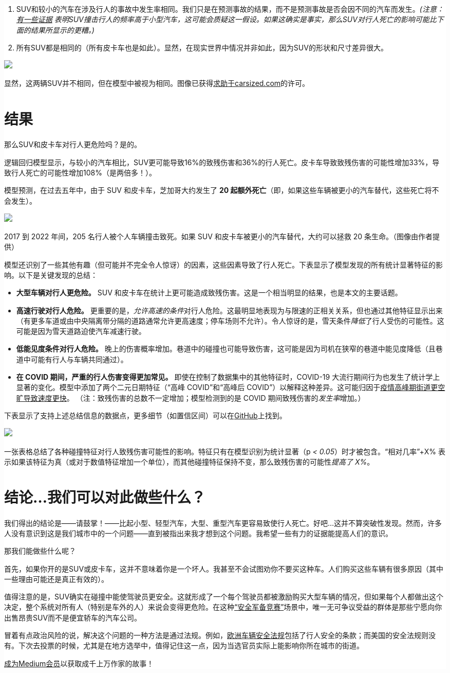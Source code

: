 1.  SUV和较小的汽车在涉及行人的事故中发生率相同。我们只是在预测事故的结果，而不是预测事故是否会因不同的汽车而发生。*(注意：* [*有一些证据*](https://www.iihs.org/news/detail/suvs-other-large-vehicles-often-hit-pedestrians-while-turning) *表明SUV撞击行人的频率高于小型汽车，这可能会质疑这一假设。如果这确实是事实，那么SUV对行人死亡的影响可能比下面的结果所显示的更糟。)*

1.  所有SUV都是相同的（所有皮卡车也是如此）。显然，在现实世界中情况并非如此，因为SUV的形状和尺寸差异很大。

![](../Images/8a8af27f7f0364e6a0dfc50a8c9a6d02.png)

显然，这两辆SUV并不相同，但在模型中被视为相同。图像已获得[求助于carsized.com](https://www.carsized.com/en/cars/compare/toyota-rav4-2019-suv-swb-vs-cadillac-escalade-2020-suv-lwb/)的许可。

# 结果

那么SUV和皮卡车对行人更危险吗？是的。

逻辑回归模型显示，与较小的汽车相比，SUV更可能导致16%的致残伤害和36%的行人死亡。皮卡车导致致残伤害的可能性增加33%，导致行人死亡的可能性增加108%（是两倍多！）。

模型预测，在过去五年中，由于 SUV 和皮卡车，芝加哥大约发生了 **20 起额外死亡**（即，如果这些车辆被更小的汽车替代，这些死亡将不会发生）。

![](../Images/c1e4d984aa0bf8f17a65d2e43ec581d7.png)

2017 到 2022 年间，205 名行人被个人车辆撞击致死。如果 SUV 和皮卡车被更小的汽车替代，大约可以拯救 20 条生命。（图像由作者提供）

模型还识别了一些其他有趣（但可能并不完全令人惊讶）的因素，这些因素导致了行人死亡。下表显示了模型发现的所有统计显著特征的影响。以下是关键发现的总结：

+   **大型车辆对行人更危险。** SUV 和皮卡车在统计上更可能造成致残伤害。这是一个相当明显的结果，也是本文的主要话题。

+   **高速行驶对行人危险。** 更重要的是，*允许高速的条件*对行人危险。这最明显地表现为与限速的正相关关系，但也通过其他特征显示出来（有更多车道或由中央隔离带分隔的道路通常允许更高速度；停车场则不允许）。令人惊讶的是，雪天条件*降低*了行人受伤的可能性。这可能是因为雪天道路迫使汽车减速行驶。

+   **低能见度条件对行人危险。** 晚上的伤害概率增加。巷道中的碰撞也可能导致伤害，这可能是因为司机在狭窄的巷道中能见度降低（且巷道中可能有行人与车辆共同通过）。

+   **在 COVID 期间，严重的行人伤害变得更加常见。** 即使在控制了数据集中的其他特征时，COVID-19 大流行期间行为也发生了统计学上显著的变化。模型中添加了两个二元日期特征（“高峰 COVID”和“高峰后 COVID”）以解释这种差异。这可能归因于[疫情高峰期街道更空旷导致速度更快](https://www.nytimes.com/2021/01/01/nyregion/nyc-traffic-deaths.html)。 （注：致残伤害的总数不一定增加；模型检测到的是 COVID 期间致残伤害的*发生率*增加。）

下表显示了支持上述总结信息的数据点，更多细节（如置信区间）可以在[GitHub](https://gist.github.com/djcunningham0/84c473db968f82bdf58b575ff3c0fb47)上找到。

![](../Images/0d67cd36f2c2ec8452ce003da752a6a5.png)

一张表格总结了各种碰撞特征对行人致残伤害可能性的影响。特征只有在模型识别为统计显著（p *< 0.05*）时才被包含。“相对几率”+X% 表示如果该特征为真（或对于数值特征增加一个单位），而其他碰撞特征保持不变，那么致残伤害的可能性*提高了 X%*。

# 结论…我们可以对此做些什么？

我们得出的结论是——请鼓掌！——比起小型、轻型汽车，大型、重型汽车更容易致使行人死亡。好吧…这并不算突破性发现。然而，许多人没有意识到这是我们城市中的一个问题——直到被指出来我才想到这个问题。我希望一些有力的证据能提高人们的意识。

那我们能做些什么呢？

首先，如果你开的是SUV或皮卡车，这并不意味着你是一个坏人。我甚至不会试图劝你不要买这种车。人们购买这些车辆有很多原因（其中一些理由可能还是真正有效的）。

值得注意的是，SUV确实在碰撞中能使驾驶员更安全。这就形成了一个每个驾驶员都被激励购买大型车辆的情况，但如果每个人都做出这个决定，整个系统对所有人（特别是车外的人）来说会变得更危险。在这种[“安全军备竞赛”](https://www.cbc.ca/radio/thecurrent/the-current-for-nov-1-2019-1.5344114/driver-safety-arms-race-fuelling-boom-in-gas-guzzling-suvs-says-journalist-1.5344145)场景中，唯一无可争议受益的群体是那些宁愿向你出售昂贵SUV而不是便宜轿车的汽车公司。

冒着有点政治风险的说，解决这个问题的一种方法是通过法规。例如，[欧洲车辆安全法规](https://usa.streetsblog.org/2017/12/07/while-other-countries-mandate-safer-car-designs-for-pedestrians-america-does-nothing/)包括了行人安全的条款；而美国的安全法规则没有。下次去投票的时候，尤其是在地方选举中，值得记住这一点，因为当选官员实际上能影响你所在城市的街道。

[成为Medium会员](/@djcunningham0/membership)以获取成千上万作家的故事！
